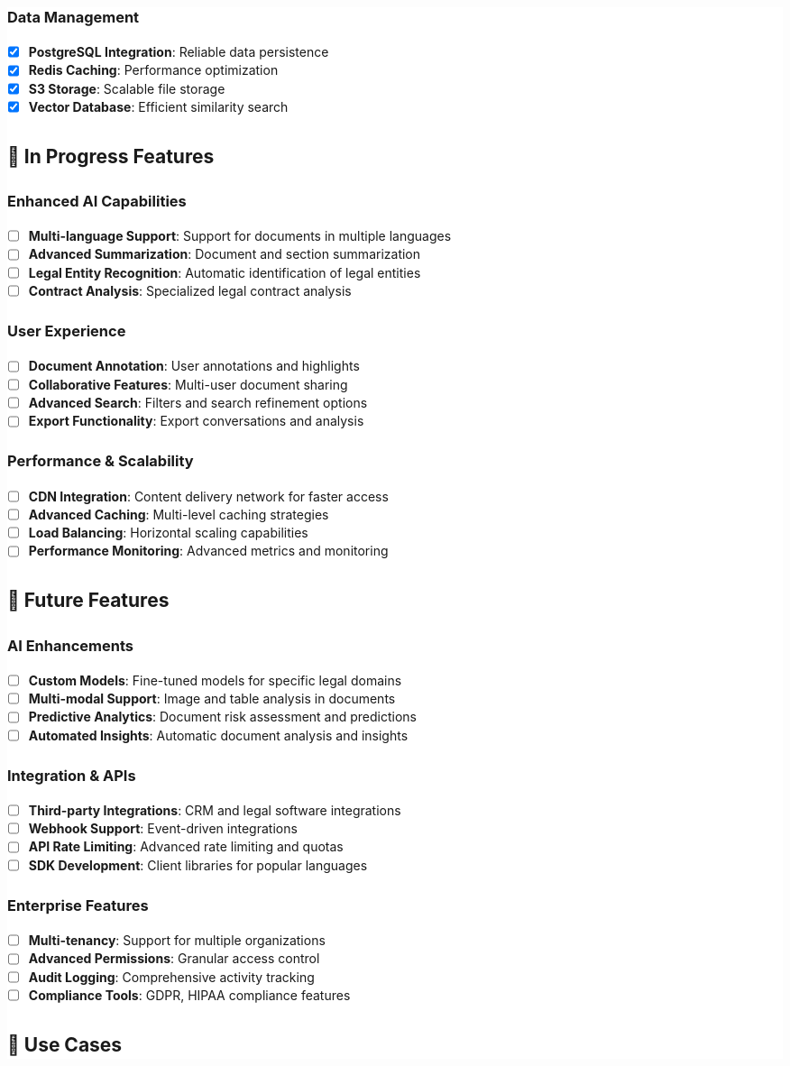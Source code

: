 ### Data Management
- [x] **PostgreSQL Integration**: Reliable data persistence
- [x] **Redis Caching**: Performance optimization
- [x] **S3 Storage**: Scalable file storage
- [x] **Vector Database**: Efficient similarity search

## 🚧 In Progress Features

### Enhanced AI Capabilities
- [ ] **Multi-language Support**: Support for documents in multiple languages
- [ ] **Advanced Summarization**: Document and section summarization
- [ ] **Legal Entity Recognition**: Automatic identification of legal entities
- [ ] **Contract Analysis**: Specialized legal contract analysis

### User Experience
- [ ] **Document Annotation**: User annotations and highlights
- [ ] **Collaborative Features**: Multi-user document sharing
- [ ] **Advanced Search**: Filters and search refinement options
- [ ] **Export Functionality**: Export conversations and analysis

### Performance & Scalability
- [ ] **CDN Integration**: Content delivery network for faster access
- [ ] **Advanced Caching**: Multi-level caching strategies
- [ ] **Load Balancing**: Horizontal scaling capabilities
- [ ] **Performance Monitoring**: Advanced metrics and monitoring

## 📝 Future Features

### AI Enhancements
- [ ] **Custom Models**: Fine-tuned models for specific legal domains
- [ ] **Multi-modal Support**: Image and table analysis in documents
- [ ] **Predictive Analytics**: Document risk assessment and predictions
- [ ] **Automated Insights**: Automatic document analysis and insights

### Integration & APIs
- [ ] **Third-party Integrations**: CRM and legal software integrations
- [ ] **Webhook Support**: Event-driven integrations
- [ ] **API Rate Limiting**: Advanced rate limiting and quotas
- [ ] **SDK Development**: Client libraries for popular languages

### Enterprise Features
- [ ] **Multi-tenancy**: Support for multiple organizations
- [ ] **Advanced Permissions**: Granular access control
- [ ] **Audit Logging**: Comprehensive activity tracking
- [ ] **Compliance Tools**: GDPR, HIPAA compliance features

## 🎯 Use Cases
